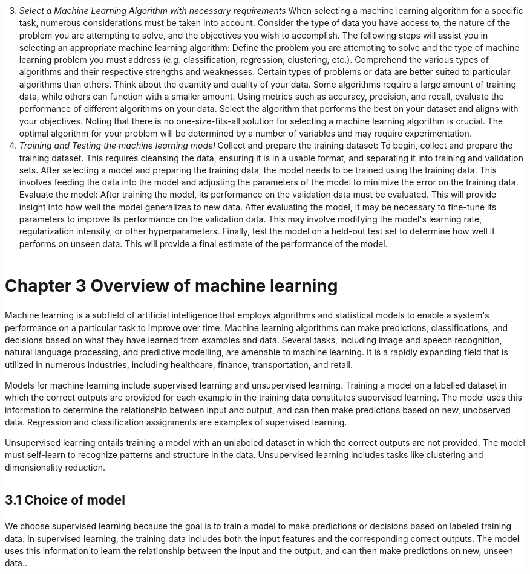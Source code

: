 3. *Select a Machine Learning Algorithm with necessary requirements*  When selecting a machine learning algorithm for a specific task, numerous considerations must be taken into account. Consider the type of data you have access to, the nature of the problem you are attempting to solve, and the objectives you wish to accomplish. The following steps will assist you in selecting an appropriate machine learning algorithm: Define the problem you are attempting to solve and the type of machine learning problem you must address (e.g. classification, regression, clustering, etc.). Comprehend the various types of algorithms and their respective strengths and weaknesses. Certain types of problems or data are better suited to particular algorithms than others. Think about the quantity and quality of your data. Some algorithms require a large amount of training data, while others can function with a smaller amount. Using metrics such as accuracy, precision, and recall, evaluate the performance of different algorithms on your data. Select the algorithm that performs the best on your dataset and aligns with your objectives. Noting that there is no one-size-fits-all solution for selecting a machine learning algorithm is crucial. The optimal algorithm for your problem will be determined by a number of variables and may require experimentation.
4. *Training and Testing the machine learning model*  Collect and prepare the training dataset: To begin, collect and prepare the training dataset. This requires cleansing the data, ensuring it is in a usable format, and separating it into training and validation sets. After selecting a model and preparing the training data, the model needs to be trained using the training data. This involves feeding the data into the model and adjusting the parameters of the model to minimize the error on the training data. Evaluate the model: After training the model, its performance on the validation data must be evaluated. This will provide insight into how well the model generalizes to new data. After evaluating the model, it may be necessary to fine-tune its parameters to improve its performance on the validation data. This may involve modifying the model's learning rate, regularization intensity, or other hyperparameters. Finally, test the model on a held-out test set to determine how well it performs on unseen data. This will provide a final estimate of the performance of the model.

# **Chapter 3 Overview of machine learning**

Machine learning is a subfield of artificial intelligence that employs algorithms and statistical models to enable a system's performance on a particular task to improve over time. Machine learning algorithms can make predictions, classifications, and decisions based on what they have learned from examples and data. Several tasks, including image and speech recognition, natural language processing, and predictive modelling, are amenable to machine learning. It is a rapidly expanding field that is utilized in numerous industries, including healthcare, finance, transportation, and retail.

Models for machine learning include supervised learning and unsupervised learning. Training a model on a labelled dataset in which the correct outputs are provided for each example in the training data constitutes supervised learning. The model uses this information to determine the relationship between input and output, and can then make predictions based on new, unobserved data. Regression and classification assignments are examples of supervised learning.

Unsupervised learning entails training a model with an unlabeled dataset in which the correct outputs are not provided. The model must self-learn to recognize patterns and structure in the data. Unsupervised learning includes tasks like clustering and dimensionality reduction.

## **3.1 Choice of model**

We choose supervised learning because the goal is to train a model to make predictions or decisions based on labeled training data. In supervised learning, the training data includes both the input features and the corresponding correct outputs. The model uses this information to learn the relationship between the input and the output, and can then make predictions on new, unseen data..

